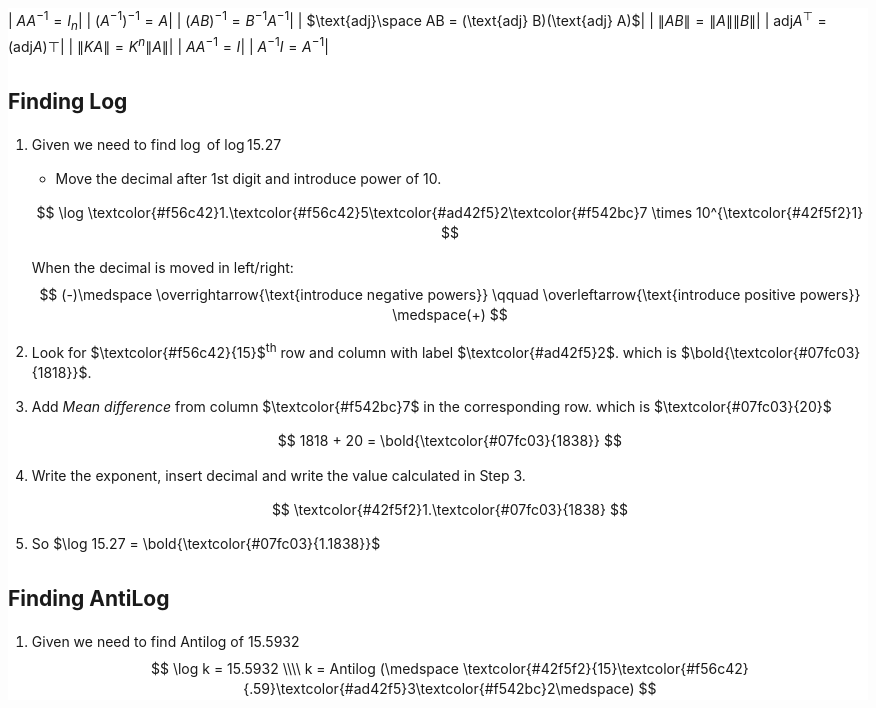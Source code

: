 | $AA^{-1} = I_n$|
| $(A^{-1})^{-1} = A$|
| $(AB)^{-1} = B^{-1}A^{-1}$|
| $\text{adj}\space AB = (\text{adj} B)(\text{adj} A)$|
| $\|AB\| = \|A\| \|B\|$|
| $\text{adj}A^\top = (\text{adj} A)\top$|
| $\|KA\| = K^n \|A\|$|
| $AA^{-1}=I$|
| $A^{-1}I = A^{-1}$|

## Finding Log
1. Given we need to find $\log$ of $\log 15.27$

    - Move the decimal after 1st digit and introduce power of 10.

    $$
    \log \textcolor{#f56c42}1.\textcolor{#f56c42}5\textcolor{#ad42f5}2\textcolor{#f542bc}7 \times 10^{\textcolor{#42f5f2}1}
    $$

    When the decimal is moved in left/right:
    $$
    (-)\medspace \overrightarrow{\text{introduce negative powers}} \qquad \overleftarrow{\text{introduce positive powers}} \medspace(+)
    $$

2. Look for $\textcolor{#f56c42}{15}$<sup>th</sup> row and column with label $\textcolor{#ad42f5}2$. which is $\bold{\textcolor{#07fc03}{1818}}$.

3. Add *Mean difference* from column $\textcolor{#f542bc}7$ in the corresponding row. which is $\textcolor{#07fc03}{20}$

    $$
    1818 + 20 = \bold{\textcolor{#07fc03}{1838}}
    $$

4. Write the exponent, insert decimal and write the value calculated in Step 3.

    $$
    \textcolor{#42f5f2}1.\textcolor{#07fc03}{1838}
    $$

5. So $\log 15.27 = \bold{\textcolor{#07fc03}{1.1838}}$

## Finding AntiLog
1. Given we need to find Antilog of $15.5932$
    $$
    \log k = 15.5932 \\\\
    k = Antilog (\medspace \textcolor{#42f5f2}{15}\textcolor{#f56c42}{.59}\textcolor{#ad42f5}3\textcolor{#f542bc}2\medspace)
    $$
